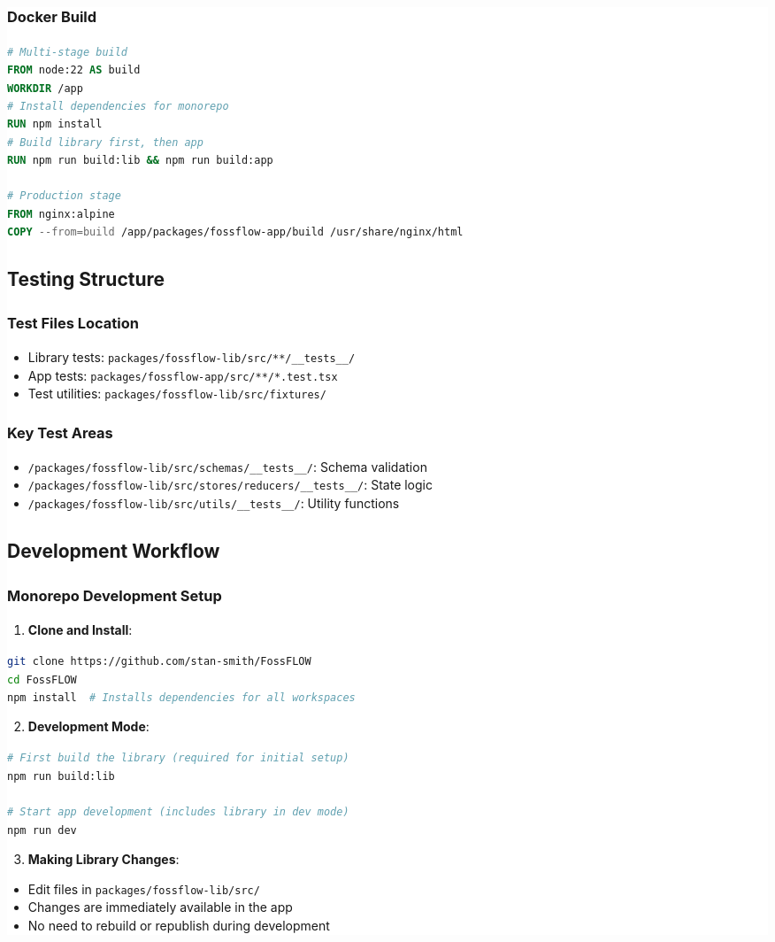 ### Docker Build

```dockerfile
# Multi-stage build
FROM node:22 AS build
WORKDIR /app
# Install dependencies for monorepo
RUN npm install
# Build library first, then app
RUN npm run build:lib && npm run build:app

# Production stage
FROM nginx:alpine
COPY --from=build /app/packages/fossflow-app/build /usr/share/nginx/html
```

## Testing Structure

### Test Files Location
- Library tests: `packages/fossflow-lib/src/**/__tests__/`
- App tests: `packages/fossflow-app/src/**/*.test.tsx`
- Test utilities: `packages/fossflow-lib/src/fixtures/`

### Key Test Areas
- `/packages/fossflow-lib/src/schemas/__tests__/`: Schema validation
- `/packages/fossflow-lib/src/stores/reducers/__tests__/`: State logic
- `/packages/fossflow-lib/src/utils/__tests__/`: Utility functions

## Development Workflow

### Monorepo Development Setup

1. **Clone and Install**:
```bash
git clone https://github.com/stan-smith/FossFLOW
cd FossFLOW
npm install  # Installs dependencies for all workspaces
```

2. **Development Mode**:
```bash
# First build the library (required for initial setup)
npm run build:lib

# Start app development (includes library in dev mode)
npm run dev
```

3. **Making Library Changes**:
- Edit files in `packages/fossflow-lib/src/`
- Changes are immediately available in the app
- No need to rebuild or republish during development
